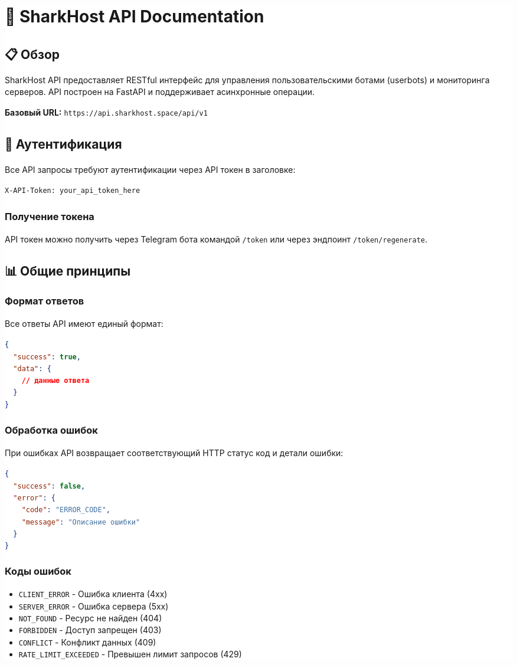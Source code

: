 # 🚀 SharkHost API Documentation

## 📋 Обзор

SharkHost API предоставляет RESTful интерфейс для управления пользовательскими ботами (userbots) и мониторинга серверов. API построен на FastAPI и поддерживает асинхронные операции.

**Базовый URL:** `https://api.sharkhost.space/api/v1`

## 🔐 Аутентификация

Все API запросы требуют аутентификации через API токен в заголовке:

```
X-API-Token: your_api_token_here
```

### Получение токена
API токен можно получить через Telegram бота командой `/token` или через эндпоинт `/token/regenerate`.

## 📊 Общие принципы

### Формат ответов
Все ответы API имеют единый формат:

```json
{
  "success": true,
  "data": {
    // данные ответа
  }
}
```

### Обработка ошибок
При ошибках API возвращает соответствующий HTTP статус код и детали ошибки:

```json
{
  "success": false,
  "error": {
    "code": "ERROR_CODE",
    "message": "Описание ошибки"
  }
}
```

### Коды ошибок
- `CLIENT_ERROR` - Ошибка клиента (4xx)
- `SERVER_ERROR` - Ошибка сервера (5xx)
- `NOT_FOUND` - Ресурс не найден (404)
- `FORBIDDEN` - Доступ запрещен (403)
- `CONFLICT` - Конфликт данных (409)
- `RATE_LIMIT_EXCEEDED` - Превышен лимит запросов (429)
